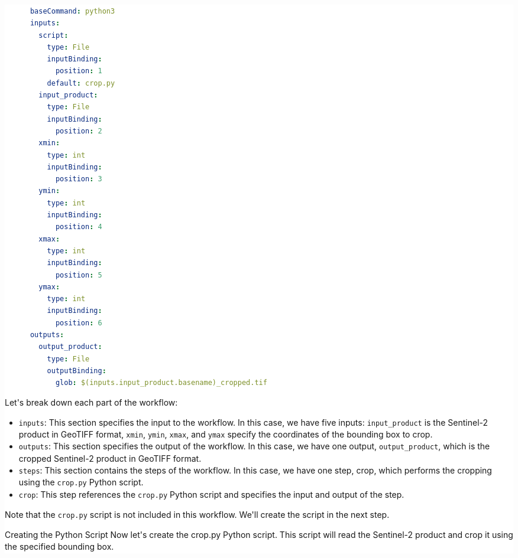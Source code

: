 ````yaml
      baseCommand: python3
      inputs:
        script:
          type: File
          inputBinding:
            position: 1
          default: crop.py
        input_product:
          type: File
          inputBinding:
            position: 2
        xmin:
          type: int
          inputBinding:
            position: 3
        ymin:
          type: int
          inputBinding:
            position: 4
        xmax:
          type: int
          inputBinding:
            position: 5
        ymax:
          type: int
          inputBinding:
            position: 6
      outputs:
        output_product:
          type: File
          outputBinding:
            glob: $(inputs.input_product.basename)_cropped.tif
````

Let's break down each part of the workflow:

 * `inputs`: This section specifies the input to the workflow. In this case, we have five inputs: `input_product` is the Sentinel-2 product in GeoTIFF format, `xmin`, `ymin`, `xmax`, and `ymax` specify the coordinates of the bounding box to crop.
 * `outputs`: This section specifies the output of the workflow. In this case, we have one output, `output_product`, which is the cropped Sentinel-2 product in GeoTIFF format.
 * `steps`: This section contains the steps of the workflow. In this case, we have one step, crop, which performs the cropping using the `crop.py` Python script.
 * `crop`: This step references the `crop.py` Python script and specifies the input and output of the step.

Note that the `crop.py` script is not included in this workflow. We'll create the script in the next step.

Creating the Python Script
Now let's create the crop.py Python script. This script will read the Sentinel-2 product and crop it using the specified bounding box.
